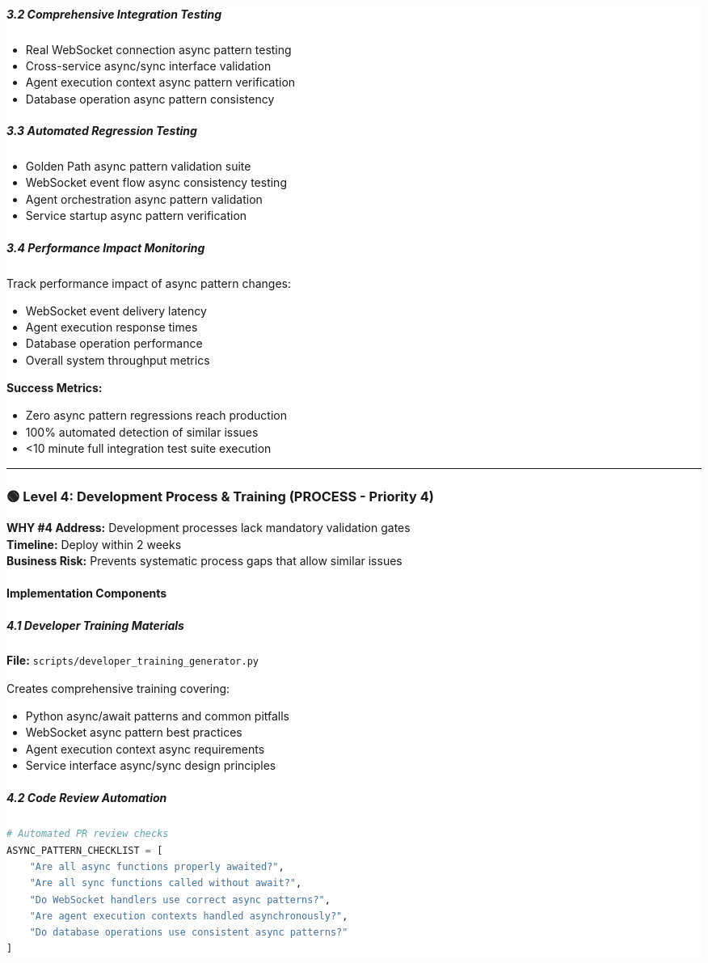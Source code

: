 ##### 3.2 Comprehensive Integration Testing
- Real WebSocket connection async pattern testing
- Cross-service async/sync interface validation
- Agent execution context async pattern verification
- Database operation async pattern consistency

##### 3.3 Automated Regression Testing
- Golden Path async pattern validation suite
- WebSocket event flow async consistency testing  
- Agent orchestration async pattern validation
- Service startup async pattern verification

##### 3.4 Performance Impact Monitoring
Track performance impact of async pattern changes:
- WebSocket event delivery latency
- Agent execution response times
- Database operation performance
- Overall system throughput metrics

**Success Metrics:**
- Zero async pattern regressions reach production
- 100% automated detection of similar issues
- <10 minute full integration test suite execution

---

### 🟢 Level 4: Development Process & Training (PROCESS - Priority 4)

**WHY #4 Address:** Development processes lack mandatory validation gates  
**Timeline:** Deploy within 2 weeks  
**Business Risk:** Prevents systematic process gaps that allow similar issues

#### Implementation Components

##### 4.1 Developer Training Materials
**File:** `scripts/developer_training_generator.py`

Creates comprehensive training covering:
- Python async/await patterns and common pitfalls
- WebSocket async pattern best practices
- Agent execution context async requirements
- Service interface async/sync design principles

##### 4.2 Code Review Automation
```python
# Automated PR review checks
ASYNC_PATTERN_CHECKLIST = [
    "Are all async functions properly awaited?",
    "Are all sync functions called without await?", 
    "Do WebSocket handlers use correct async patterns?",
    "Are agent execution contexts handled asynchronously?",
    "Do database operations use consistent async patterns?"
]
```
